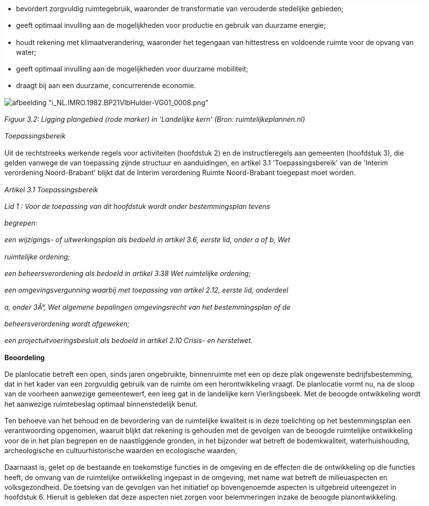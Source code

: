 * bevordert zorgvuldig ruimtegebruik, waaronder de transformatie van verouderde stedelijke gebieden;

* geeft optimaal invulling aan de mogelijkheden voor productie en gebruik van duurzame energie;

* houdt rekening met klimaatverandering, waaronder het tegengaan van hittestress en voldoende ruimte voor de opvang van water;

* geeft optimaal invulling aan de mogelijkheden voor duurzame mobiliteit;

* draagt bij aan een duurzame, concurrerende economie.

![afbeelding "i_NL.IMRO.1982.BP21VlbHulder-VG01_0008.png"](i_NL.IMRO.1982.BP21VlbHulder-VG01_0008.png)

*Figuur 3\.2: Ligging plangebied (rode marker) in 'Landelijke kern' (Bron: ruimtelijkeplannen.nl)*

*Toepassingsbereik*

Uit de rechtstreeks werkende regels voor activiteiten (hoofdstuk 2\) en de instructieregels aan gemeenten (hoofdstuk 3\), die gelden vanwege de van toepassing zijnde structuur en aanduidingen, en artikel 3\.1 'Toepassingsbereik' van de 'Interim verordening Noord\-Brabant' blijkt dat de Interim verordening Ruimte Noord\-Brabant toegepast moet worden.

*Artikel 3\.1 Toepassingsbereik*

*Lid 1 : Voor de toepassing van dit hoofdstuk wordt onder bestemmingsplan tevens*

*begrepen:*

*een wijzigings\- of uitwerkingsplan als bedoeld in artikel 3\.6, eerste lid, onder a of b, Wet*

*ruimtelijke ordening;*

*een beheersverordening als bedoeld in artikel 3\.38 Wet ruimtelijke ordening;*

*een omgevingsvergunning waarbij met toepassing van artikel 2\.12, eerste lid, onderdeel*

*a, onder 3Â°, Wet algemene bepalingen omgevingsrecht van het bestemmingsplan of de*

*beheersverordening wordt afgeweken;*

*een projectuitvoeringsbesluit als bedoeld in artikel 2\.10 Crisis\- en herstelwet.*

**Beoordeling**

De planlocatie betreft een open, sinds jaren ongebruikte, binnenruimte met een op deze plak ongewenste bedrijfsbestemming, dat in het kader van een zorgvuldig gebruik van de ruimte om een herontwikkeling vraagt. De planlocatie vormt nu, na de sloop van de voorheen aanwezige gemeentewerf, een leeg gat in de landelijke kern Vierlingsbeek. Met de beoogde ontwikkeling wordt het aanwezige ruimtebeslag optimaal binnenstedelijk benut.

Ten behoeve van het behoud en de bevordering van de ruimtelijke kwaliteit is in deze toelichting op het bestemmingsplan een verantwoording opgenomen, waaruit blijkt dat rekening is gehouden met de gevolgen van de beoogde ruimtelijke ontwikkeling voor de in het plan begrepen en de naastliggende gronden, in het bijzonder wat betreft de bodemkwaliteit, waterhuishouding, archeologische en cultuurhistorische waarden en ecologische waarden,

Daarnaast is, gelet op de bestaande en toekomstige functies in de omgeving en de effecten die de ontwikkeling op die functies heeft, de omvang van de ruimtelijke ontwikkeling ingepast in de omgeving, met name wat betreft de milieuaspecten en volksgezondheid. De toetsing van de gevolgen van het initiatief op bovengenoemde aspecten is uitgebreid uiteengezet in hoofdstuk 6. Hieruit is gebleken dat deze aspecten niet zorgen voor belemmeringen inzake de beoogde planontwikkeling.
